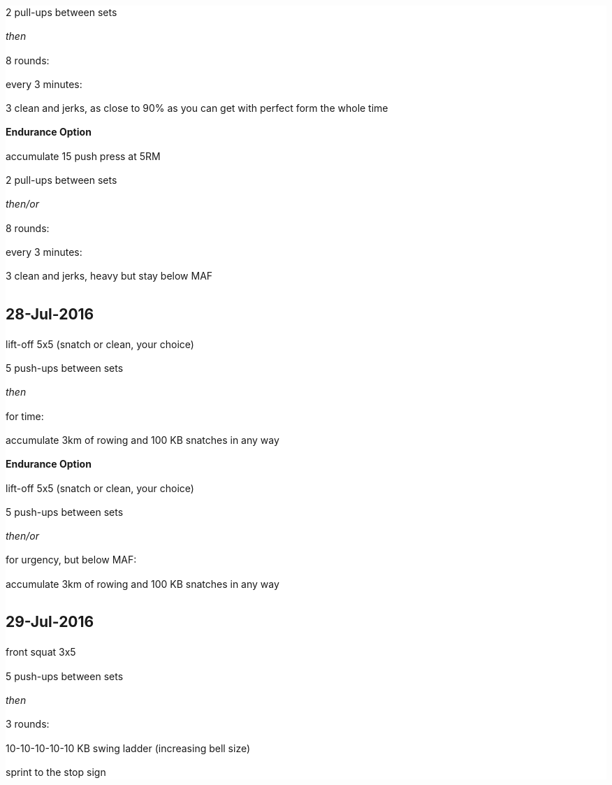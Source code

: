 2 pull-ups between sets

*then*

8 rounds:

every 3 minutes:

3 clean and jerks, as close to 90% as you can get with perfect form the
whole time

**Endurance Option**

accumulate 15 push press at 5RM

2 pull-ups between sets

*then/or*

8 rounds:

every 3 minutes:

3 clean and jerks, heavy but stay below MAF

## 28-Jul-2016

lift-off 5x5 (snatch or clean, your choice)

5 push-ups between sets

*then*

for time:

accumulate 3km of rowing and 100 KB snatches in any way

**Endurance Option**

lift-off 5x5 (snatch or clean, your choice)

5 push-ups between sets

*then/or*

for urgency, but below MAF:

accumulate 3km of rowing and 100 KB snatches in any way

## 29-Jul-2016

front squat 3x5

5 push-ups between sets

*then*

3 rounds:

10-10-10-10-10 KB swing ladder (increasing bell size)

sprint to the stop sign
